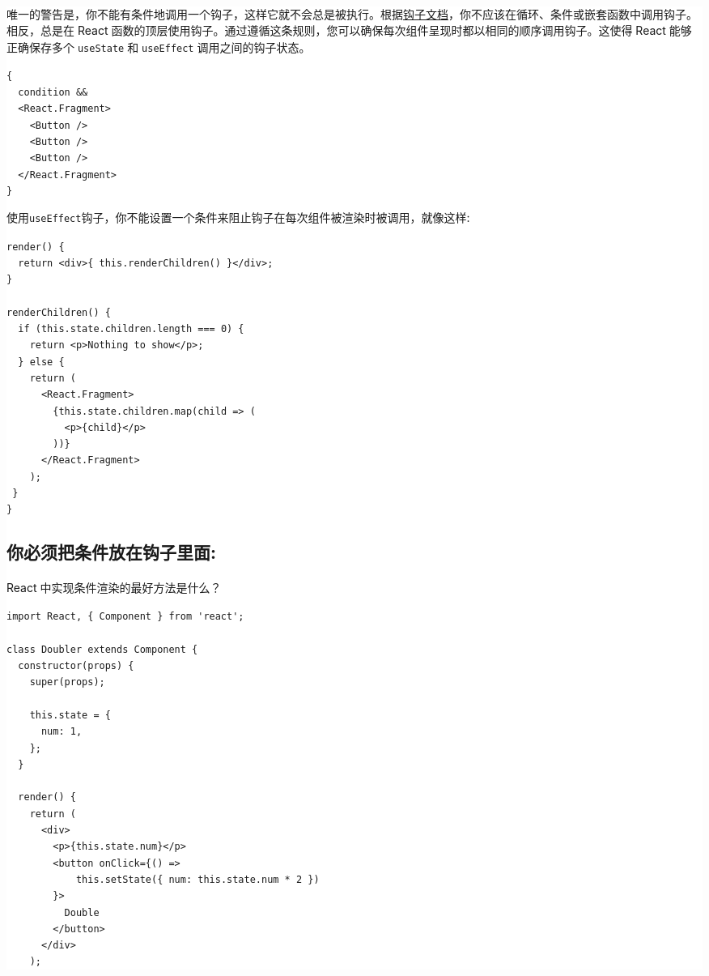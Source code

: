 唯一的警告是，你不能有条件地调用一个钩子，这样它就不会总是被执行。根据[钩子文档](https://reactjs.org/docs/hooks-rules.html)，你不应该在循环、条件或嵌套函数中调用钩子。相反，总是在 React 函数的顶层使用钩子。通过遵循这条规则，您可以确保每次组件呈现时都以相同的顺序调用钩子。这使得 React 能够正确保存多个 `useState` 和 `useEffect` 调用之间的钩子状态。

```
{ 
  condition &&
  <React.Fragment>
    <Button />
    <Button />
    <Button />
  </React.Fragment>
}

```

使用`useEffect`钩子，你不能设置一个条件来阻止钩子在每次组件被渲染时被调用，就像这样:

```
render() {
  return <div>{ this.renderChildren() }</div>;
}

renderChildren() {
  if (this.state.children.length === 0) {
    return <p>Nothing to show</p>;
  } else {
    return (
      <React.Fragment>
        {this.state.children.map(child => (
          <p>{child}</p>
        ))}
      </React.Fragment>
    );
 }
}

```

## 你必须把条件放在钩子里面:

React 中实现条件渲染的最好方法是什么？

```
import React, { Component } from 'react';

class Doubler extends Component {
  constructor(props) {
    super(props);

    this.state = {
      num: 1,
    };
  }

  render() {
    return (
      <div>
        <p>{this.state.num}</p>
        <button onClick={() =>
            this.setState({ num: this.state.num * 2 })
        }>
          Double
        </button>
      </div>
    );
```